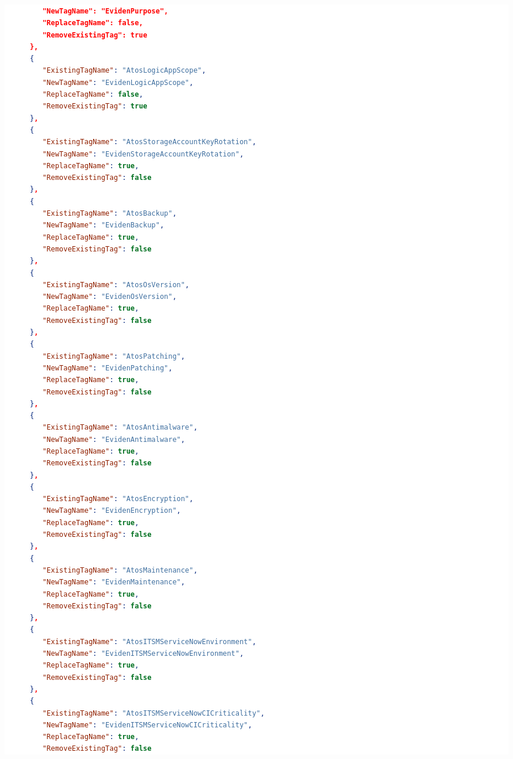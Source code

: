 ```json
         "NewTagName": "EvidenPurpose",
         "ReplaceTagName": false,
         "RemoveExistingTag": true
      },
      {
         "ExistingTagName": "AtosLogicAppScope",
         "NewTagName": "EvidenLogicAppScope",
         "ReplaceTagName": false,
         "RemoveExistingTag": true
      },
      {
         "ExistingTagName": "AtosStorageAccountKeyRotation",
         "NewTagName": "EvidenStorageAccountKeyRotation",
         "ReplaceTagName": true,
         "RemoveExistingTag": false
      },
      {
         "ExistingTagName": "AtosBackup",
         "NewTagName": "EvidenBackup",
         "ReplaceTagName": true,
         "RemoveExistingTag": false
      },
      {
         "ExistingTagName": "AtosOsVersion",
         "NewTagName": "EvidenOsVersion",
         "ReplaceTagName": true,
         "RemoveExistingTag": false
      },
      {
         "ExistingTagName": "AtosPatching",
         "NewTagName": "EvidenPatching",
         "ReplaceTagName": true,
         "RemoveExistingTag": false
      },
      {
         "ExistingTagName": "AtosAntimalware",
         "NewTagName": "EvidenAntimalware",
         "ReplaceTagName": true,
         "RemoveExistingTag": false
      },
      {
         "ExistingTagName": "AtosEncryption",
         "NewTagName": "EvidenEncryption",
         "ReplaceTagName": true,
         "RemoveExistingTag": false
      },
      {
         "ExistingTagName": "AtosMaintenance",
         "NewTagName": "EvidenMaintenance",
         "ReplaceTagName": true,
         "RemoveExistingTag": false
      },
      {
         "ExistingTagName": "AtosITSMServiceNowEnvironment",
         "NewTagName": "EvidenITSMServiceNowEnvironment",
         "ReplaceTagName": true,
         "RemoveExistingTag": false
      },
      {
         "ExistingTagName": "AtosITSMServiceNowCICriticality",
         "NewTagName": "EvidenITSMServiceNowCICriticality",
         "ReplaceTagName": true,
         "RemoveExistingTag": false
```